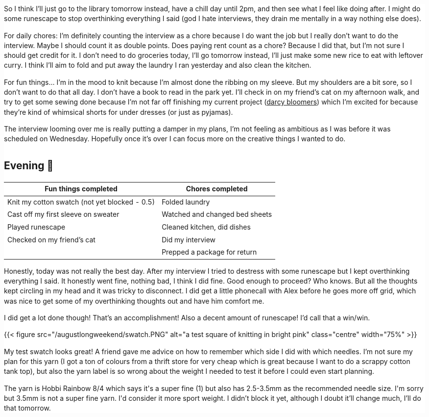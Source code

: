 So I think I’ll just go to the library tomorrow instead, have a chill day until 2pm, and then see what I feel like doing after. I might do some runescape to stop overthinking everything I said (god I hate interviews, they drain me mentally in a way nothing else does).

For daily chores: I’m definitely counting the interview as a chore because I do want the job but I really don’t want to do the interview. Maybe I should count it as double points. Does paying rent count as a chore? Because I did that, but I’m not sure I should get credit for it. I don’t need to do groceries today, I’ll go tomorrow instead, I’ll just make some new rice to eat with leftover curry. I think I’ll aim to fold and put away the laundry I ran yesterday and also clean the kitchen.

For fun things… I’m in the mood to knit because I’m almost done the ribbing on my sleeve. But my shoulders are a bit sore, so I don’t want to do that all day. I don’t have a book to read in the park yet. I’ll check in on my friend’s cat on my afternoon walk, and try to get some sewing done because I’m not far off finishing my current project ([darcy bloomers](https://www.etsy.com/ca/listing/1688446813/darcy-bloomers-pdf-sewing-pattern-xs-6xl)) which I’m excited for because they’re kind of whimsical shorts for under dresses (or just as pyjamas).

The interview looming over me is really putting a damper in my plans, I’m not feeling as ambitious as I was before it was scheduled on Wednesday. Hopefully once it’s over I can focus more on the creative things I wanted to do.

## Evening 🌚

| **Fun things completed** | **Chores completed** | 
| --- | --- |
| Knit my cotton swatch (not yet blocked - 0.5) | Folded laundry |
| Cast off my first sleeve on sweater | Watched and changed bed sheets |
| Played runescape | Cleaned kitchen, did dishes |
| Checked on my friend’s cat | Did my interview |
|  | Prepped a package for return | 

Honestly, today was not really the best day. After my interview I tried to destress with some runescape but I kept overthinking everything I said. It honestly went fine, nothing bad, I think I did fine. Good enough to proceed? Who knows. But all the thoughts kept circling in my head and it was tricky to disconnect. I did get a little phonecall with Alex before he goes more off grid, which was nice to get some of my overthinking thoughts out and have him comfort me.

I did get a lot done though! That’s an accomplishment! Also a decent amount of runescape! I’d call that a win/win. 

{{< figure src="/augustlongweekend/swatch.PNG" alt="a test square of knitting in bright pink" class="centre" width="75%" >}}

My test swatch looks great! A friend gave me advice on how to remember which side I did with which needles. I’m not sure my plan for this yarn (I got a ton of colours from a thrift store for very cheap which is great because I want to do a scrappy cotton tank top), but also the yarn label is so wrong about the weight I needed to test it before I could even start planning.

The yarn is Hobbi Rainbow 8/4 which says it's a super fine (1) but also has 2.5-3.5mm as the recommended needle size. I'm sorry but 3.5mm is not a super fine yarn. I'd consider it more sport weight. I didn’t block it yet, although I doubt it’ll change much, I’ll do that tomorrow.
